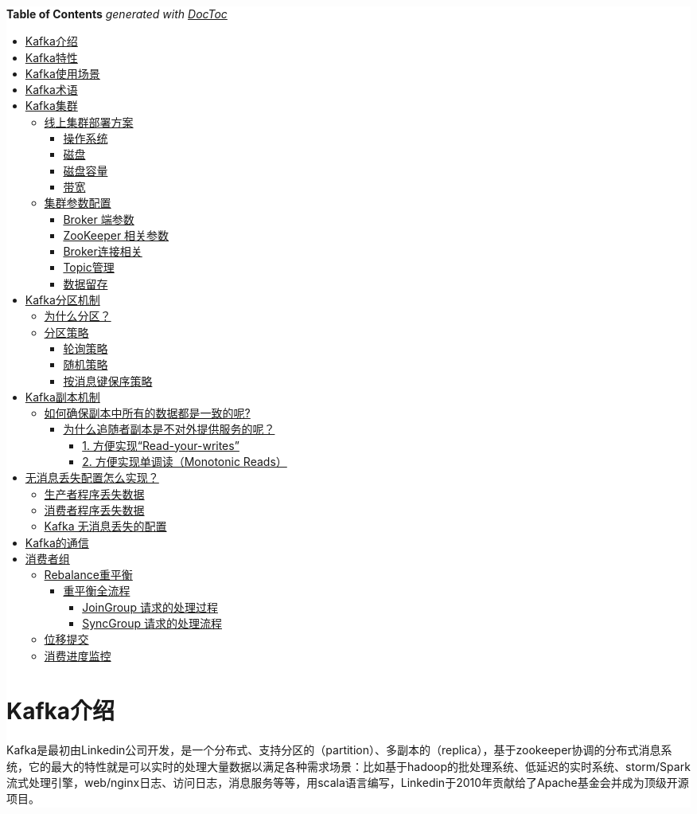 

**Table of Contents**  *generated with [DocToc](https://github.com/thlorenz/doctoc)*

- [Kafka介绍](#kafka%E4%BB%8B%E7%BB%8D)
- [Kafka特性](#kafka%E7%89%B9%E6%80%A7)
- [Kafka使用场景](#kafka%E4%BD%BF%E7%94%A8%E5%9C%BA%E6%99%AF)
- [Kafka术语](#kafka%E6%9C%AF%E8%AF%AD)
- [Kafka集群](#kafka%E9%9B%86%E7%BE%A4)
  - [线上集群部署方案](#%E7%BA%BF%E4%B8%8A%E9%9B%86%E7%BE%A4%E9%83%A8%E7%BD%B2%E6%96%B9%E6%A1%88)
    - [操作系统](#%E6%93%8D%E4%BD%9C%E7%B3%BB%E7%BB%9F)
    - [磁盘](#%E7%A3%81%E7%9B%98)
    - [磁盘容量](#%E7%A3%81%E7%9B%98%E5%AE%B9%E9%87%8F)
    - [带宽](#%E5%B8%A6%E5%AE%BD)
  - [集群参数配置](#%E9%9B%86%E7%BE%A4%E5%8F%82%E6%95%B0%E9%85%8D%E7%BD%AE)
    - [Broker 端参数](#broker-%E7%AB%AF%E5%8F%82%E6%95%B0)
    - [ZooKeeper 相关参数](#zookeeper-%E7%9B%B8%E5%85%B3%E5%8F%82%E6%95%B0)
    - [Broker连接相关](#broker%E8%BF%9E%E6%8E%A5%E7%9B%B8%E5%85%B3)
    - [Topic管理](#topic%E7%AE%A1%E7%90%86)
    - [数据留存](#%E6%95%B0%E6%8D%AE%E7%95%99%E5%AD%98)
- [Kafka分区机制](#kafka%E5%88%86%E5%8C%BA%E6%9C%BA%E5%88%B6)
  - [为什么分区？](#%E4%B8%BA%E4%BB%80%E4%B9%88%E5%88%86%E5%8C%BA)
  - [分区策略](#%E5%88%86%E5%8C%BA%E7%AD%96%E7%95%A5)
    - [轮询策略](#%E8%BD%AE%E8%AF%A2%E7%AD%96%E7%95%A5)
    - [随机策略](#%E9%9A%8F%E6%9C%BA%E7%AD%96%E7%95%A5)
    - [按消息键保序策略](#%E6%8C%89%E6%B6%88%E6%81%AF%E9%94%AE%E4%BF%9D%E5%BA%8F%E7%AD%96%E7%95%A5)
- [Kafka副本机制](#kafka%E5%89%AF%E6%9C%AC%E6%9C%BA%E5%88%B6)
  - [如何确保副本中所有的数据都是一致的呢?](#%E5%A6%82%E4%BD%95%E7%A1%AE%E4%BF%9D%E5%89%AF%E6%9C%AC%E4%B8%AD%E6%89%80%E6%9C%89%E7%9A%84%E6%95%B0%E6%8D%AE%E9%83%BD%E6%98%AF%E4%B8%80%E8%87%B4%E7%9A%84%E5%91%A2)
    - [为什么追随者副本是不对外提供服务的呢？](#%E4%B8%BA%E4%BB%80%E4%B9%88%E8%BF%BD%E9%9A%8F%E8%80%85%E5%89%AF%E6%9C%AC%E6%98%AF%E4%B8%8D%E5%AF%B9%E5%A4%96%E6%8F%90%E4%BE%9B%E6%9C%8D%E5%8A%A1%E7%9A%84%E5%91%A2)
      - [1. 方便实现“Read-your-writes”](#1-%E6%96%B9%E4%BE%BF%E5%AE%9E%E7%8E%B0read-your-writes)
      - [2. 方便实现单调读（Monotonic Reads）](#2-%E6%96%B9%E4%BE%BF%E5%AE%9E%E7%8E%B0%E5%8D%95%E8%B0%83%E8%AF%BBmonotonic-reads)
- [无消息丢失配置怎么实现？](#%E6%97%A0%E6%B6%88%E6%81%AF%E4%B8%A2%E5%A4%B1%E9%85%8D%E7%BD%AE%E6%80%8E%E4%B9%88%E5%AE%9E%E7%8E%B0)
  - [生产者程序丢失数据](#%E7%94%9F%E4%BA%A7%E8%80%85%E7%A8%8B%E5%BA%8F%E4%B8%A2%E5%A4%B1%E6%95%B0%E6%8D%AE)
  - [消费者程序丢失数据](#%E6%B6%88%E8%B4%B9%E8%80%85%E7%A8%8B%E5%BA%8F%E4%B8%A2%E5%A4%B1%E6%95%B0%E6%8D%AE)
  - [Kafka 无消息丢失的配置](#kafka-%E6%97%A0%E6%B6%88%E6%81%AF%E4%B8%A2%E5%A4%B1%E7%9A%84%E9%85%8D%E7%BD%AE)
- [Kafka的通信](#kafka%E7%9A%84%E9%80%9A%E4%BF%A1)
- [消费者组](#%E6%B6%88%E8%B4%B9%E8%80%85%E7%BB%84)
  - [Rebalance重平衡](#rebalance%E9%87%8D%E5%B9%B3%E8%A1%A1)
    - [重平衡全流程](#%E9%87%8D%E5%B9%B3%E8%A1%A1%E5%85%A8%E6%B5%81%E7%A8%8B)
      - [JoinGroup 请求的处理过程](#joingroup-%E8%AF%B7%E6%B1%82%E7%9A%84%E5%A4%84%E7%90%86%E8%BF%87%E7%A8%8B)
      - [SyncGroup 请求的处理流程](#syncgroup-%E8%AF%B7%E6%B1%82%E7%9A%84%E5%A4%84%E7%90%86%E6%B5%81%E7%A8%8B)
  - [位移提交](#%E4%BD%8D%E7%A7%BB%E6%8F%90%E4%BA%A4)
  - [消费进度监控](#%E6%B6%88%E8%B4%B9%E8%BF%9B%E5%BA%A6%E7%9B%91%E6%8E%A7)





# Kafka介绍
Kafka是最初由Linkedin公司开发，是一个分布式、支持分区的（partition）、多副本的（replica），基于zookeeper协调的分布式消息系统，它的最大的特性就是可以实时的处理大量数据以满足各种需求场景：比如基于hadoop的批处理系统、低延迟的实时系统、storm/Spark流式处理引擎，web/nginx日志、访问日志，消息服务等等，用scala语言编写，Linkedin于2010年贡献给了Apache基金会并成为顶级开源项目。
